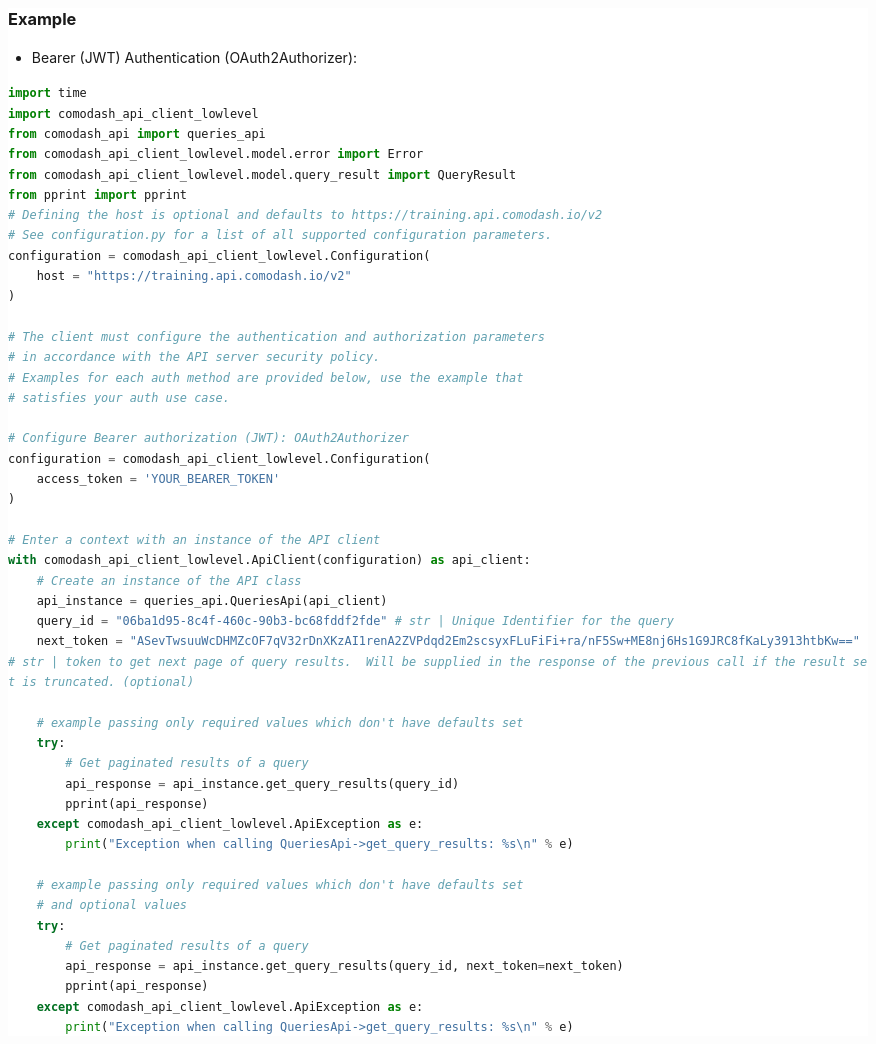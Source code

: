 ### Example

* Bearer (JWT) Authentication (OAuth2Authorizer):
```python
import time
import comodash_api_client_lowlevel
from comodash_api import queries_api
from comodash_api_client_lowlevel.model.error import Error
from comodash_api_client_lowlevel.model.query_result import QueryResult
from pprint import pprint
# Defining the host is optional and defaults to https://training.api.comodash.io/v2
# See configuration.py for a list of all supported configuration parameters.
configuration = comodash_api_client_lowlevel.Configuration(
    host = "https://training.api.comodash.io/v2"
)

# The client must configure the authentication and authorization parameters
# in accordance with the API server security policy.
# Examples for each auth method are provided below, use the example that
# satisfies your auth use case.

# Configure Bearer authorization (JWT): OAuth2Authorizer
configuration = comodash_api_client_lowlevel.Configuration(
    access_token = 'YOUR_BEARER_TOKEN'
)

# Enter a context with an instance of the API client
with comodash_api_client_lowlevel.ApiClient(configuration) as api_client:
    # Create an instance of the API class
    api_instance = queries_api.QueriesApi(api_client)
    query_id = "06ba1d95-8c4f-460c-90b3-bc68fddf2fde" # str | Unique Identifier for the query
    next_token = "ASevTwsuuWcDHMZcOF7qV32rDnXKzAI1renA2ZVPdqd2Em2scsyxFLuFiFi+ra/nF5Sw+ME8nj6Hs1G9JRC8fKaLy3913htbKw==" # str | token to get next page of query results.  Will be supplied in the response of the previous call if the result set is truncated. (optional)

    # example passing only required values which don't have defaults set
    try:
        # Get paginated results of a query
        api_response = api_instance.get_query_results(query_id)
        pprint(api_response)
    except comodash_api_client_lowlevel.ApiException as e:
        print("Exception when calling QueriesApi->get_query_results: %s\n" % e)

    # example passing only required values which don't have defaults set
    # and optional values
    try:
        # Get paginated results of a query
        api_response = api_instance.get_query_results(query_id, next_token=next_token)
        pprint(api_response)
    except comodash_api_client_lowlevel.ApiException as e:
        print("Exception when calling QueriesApi->get_query_results: %s\n" % e)
```
